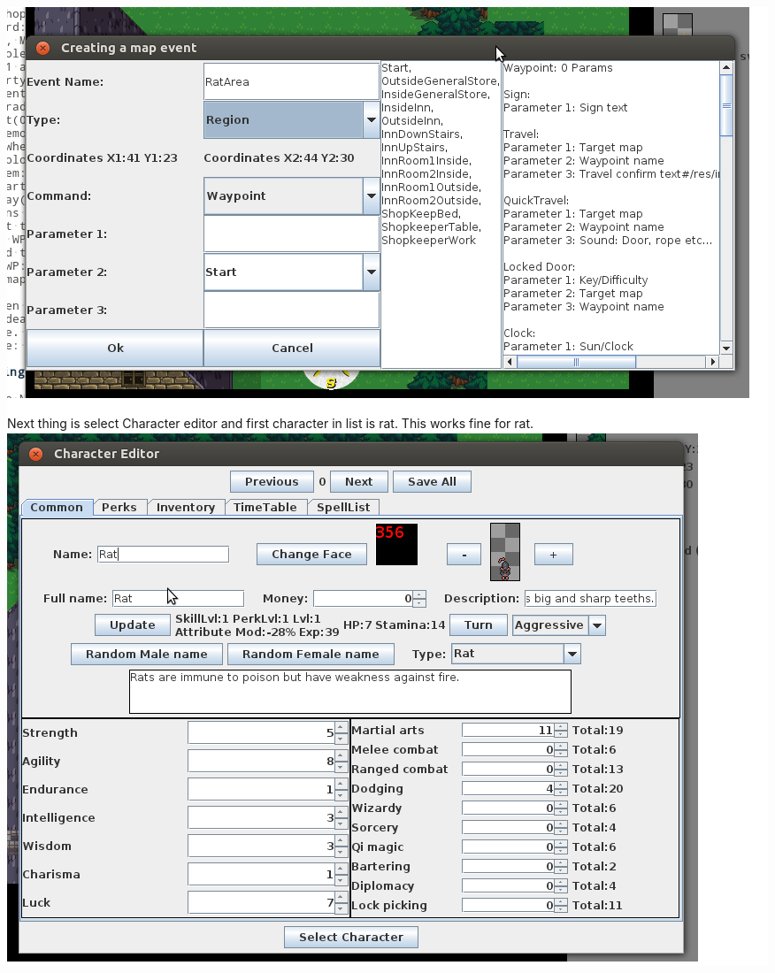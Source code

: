 ![ratarea](tutorial-pictures/rat-area.png)

Next thing is select Character editor and first character in list is rat. This works fine for rat.
![ratenemy](tutorial-pictures/rat-enemy.png)
